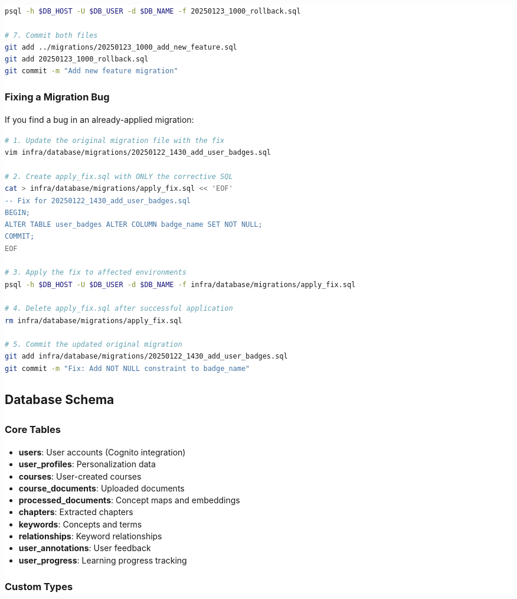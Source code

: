 ```bash
psql -h $DB_HOST -U $DB_USER -d $DB_NAME -f 20250123_1000_rollback.sql

# 7. Commit both files
git add ../migrations/20250123_1000_add_new_feature.sql
git add 20250123_1000_rollback.sql
git commit -m "Add new feature migration"
```

### Fixing a Migration Bug

If you find a bug in an already-applied migration:

```bash
# 1. Update the original migration file with the fix
vim infra/database/migrations/20250122_1430_add_user_badges.sql

# 2. Create apply_fix.sql with ONLY the corrective SQL
cat > infra/database/migrations/apply_fix.sql << 'EOF'
-- Fix for 20250122_1430_add_user_badges.sql
BEGIN;
ALTER TABLE user_badges ALTER COLUMN badge_name SET NOT NULL;
COMMIT;
EOF

# 3. Apply the fix to affected environments
psql -h $DB_HOST -U $DB_USER -d $DB_NAME -f infra/database/migrations/apply_fix.sql

# 4. Delete apply_fix.sql after successful application
rm infra/database/migrations/apply_fix.sql

# 5. Commit the updated original migration
git add infra/database/migrations/20250122_1430_add_user_badges.sql
git commit -m "Fix: Add NOT NULL constraint to badge_name"
```

## Database Schema

### Core Tables

- **users**: User accounts (Cognito integration)
- **user_profiles**: Personalization data
- **courses**: User-created courses
- **course_documents**: Uploaded documents
- **processed_documents**: Concept maps and embeddings
- **chapters**: Extracted chapters
- **keywords**: Concepts and terms
- **relationships**: Keyword relationships
- **user_annotations**: User feedback
- **user_progress**: Learning progress tracking

### Custom Types
